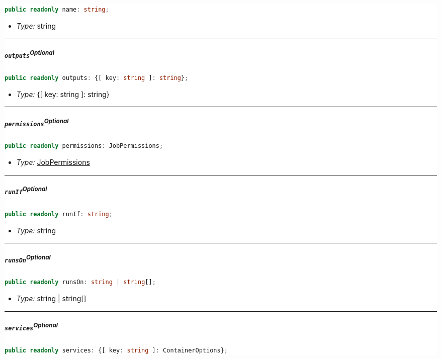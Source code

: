 ```typescript
public readonly name: string;
```

- *Type:* string

---

##### `outputs`<sup>Optional</sup> <a name="outputs" id="@awlsring/cdktf-github-actions.JobProps.property.outputs"></a>

```typescript
public readonly outputs: {[ key: string ]: string};
```

- *Type:* {[ key: string ]: string}

---

##### `permissions`<sup>Optional</sup> <a name="permissions" id="@awlsring/cdktf-github-actions.JobProps.property.permissions"></a>

```typescript
public readonly permissions: JobPermissions;
```

- *Type:* <a href="#@awlsring/cdktf-github-actions.JobPermissions">JobPermissions</a>

---

##### `runIf`<sup>Optional</sup> <a name="runIf" id="@awlsring/cdktf-github-actions.JobProps.property.runIf"></a>

```typescript
public readonly runIf: string;
```

- *Type:* string

---

##### `runsOn`<sup>Optional</sup> <a name="runsOn" id="@awlsring/cdktf-github-actions.JobProps.property.runsOn"></a>

```typescript
public readonly runsOn: string | string[];
```

- *Type:* string | string[]

---

##### `services`<sup>Optional</sup> <a name="services" id="@awlsring/cdktf-github-actions.JobProps.property.services"></a>

```typescript
public readonly services: {[ key: string ]: ContainerOptions};
```
